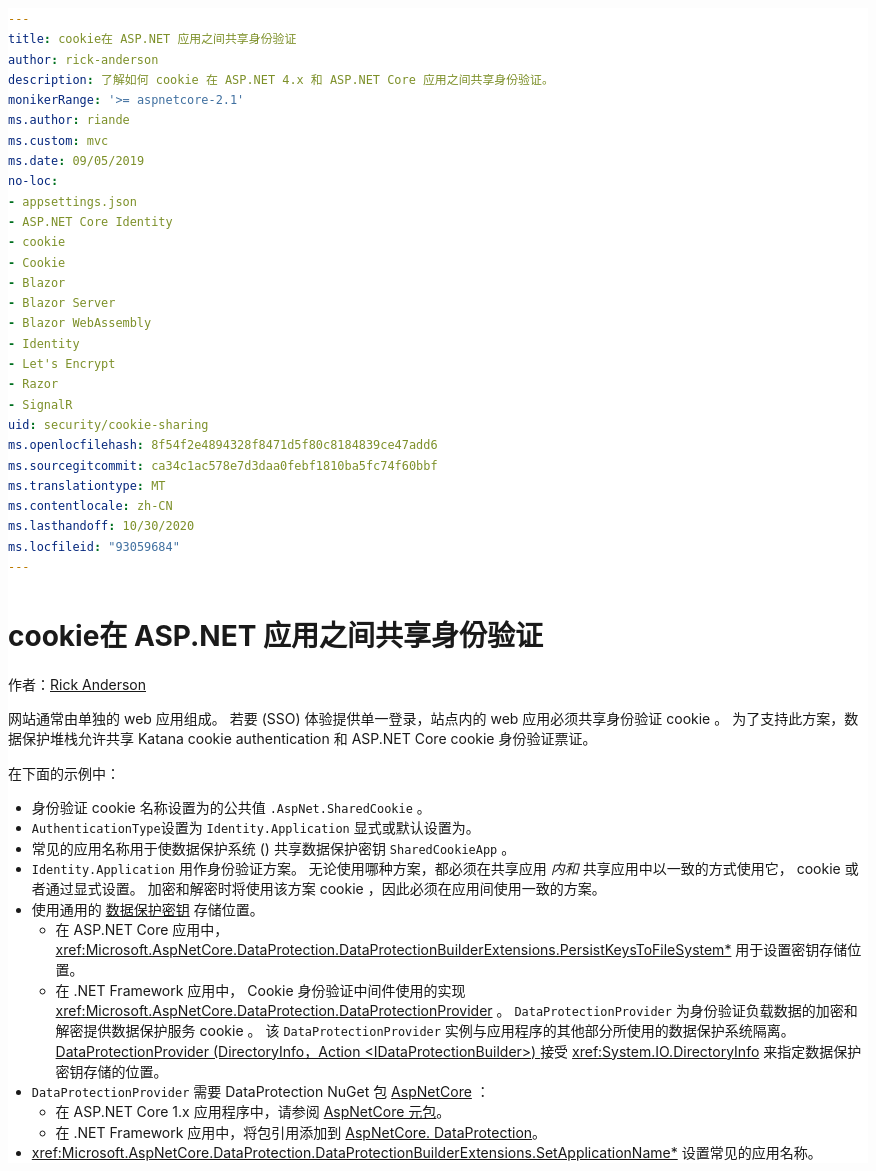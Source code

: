 ```yaml
---
title: cookie在 ASP.NET 应用之间共享身份验证
author: rick-anderson
description: 了解如何 cookie 在 ASP.NET 4.x 和 ASP.NET Core 应用之间共享身份验证。
monikerRange: '>= aspnetcore-2.1'
ms.author: riande
ms.custom: mvc
ms.date: 09/05/2019
no-loc:
- appsettings.json
- ASP.NET Core Identity
- cookie
- Cookie
- Blazor
- Blazor Server
- Blazor WebAssembly
- Identity
- Let's Encrypt
- Razor
- SignalR
uid: security/cookie-sharing
ms.openlocfilehash: 8f54f2e4894328f8471d5f80c8184839ce47add6
ms.sourcegitcommit: ca34c1ac578e7d3daa0febf1810ba5fc74f60bbf
ms.translationtype: MT
ms.contentlocale: zh-CN
ms.lasthandoff: 10/30/2020
ms.locfileid: "93059684"
---
```

# <a name="share-authentication-no-loccookies-among-aspnet-apps"></a>cookie在 ASP.NET 应用之间共享身份验证

作者：[Rick Anderson](https://twitter.com/RickAndMSFT)

网站通常由单独的 web 应用组成。 若要 (SSO) 体验提供单一登录，站点内的 web 应用必须共享身份验证 cookie 。 为了支持此方案，数据保护堆栈允许共享 Katana cookie authentication 和 ASP.NET Core cookie 身份验证票证。

在下面的示例中：

* 身份验证 cookie 名称设置为的公共值 `.AspNet.SharedCookie` 。
* `AuthenticationType`设置为 `Identity.Application` 显式或默认设置为。
* 常见的应用名称用于使数据保护系统 () 共享数据保护密钥 `SharedCookieApp` 。
* `Identity.Application` 用作身份验证方案。 无论使用哪种方案，都必须在共享应用 *内和* 共享应用中以一致的方式使用它， cookie 或者通过显式设置。 加密和解密时将使用该方案 cookie ，因此必须在应用间使用一致的方案。
* 使用通用的 [数据保护密钥](xref:security/data-protection/implementation/key-management) 存储位置。
  * 在 ASP.NET Core 应用中， <xref:Microsoft.AspNetCore.DataProtection.DataProtectionBuilderExtensions.PersistKeysToFileSystem*> 用于设置密钥存储位置。
  * 在 .NET Framework 应用中， Cookie 身份验证中间件使用的实现 <xref:Microsoft.AspNetCore.DataProtection.DataProtectionProvider> 。 `DataProtectionProvider` 为身份验证负载数据的加密和解密提供数据保护服务 cookie 。 该 `DataProtectionProvider` 实例与应用程序的其他部分所使用的数据保护系统隔离。 [DataProtectionProvider (DirectoryInfo，Action \<IDataProtectionBuilder>) ](xref:Microsoft.AspNetCore.DataProtection.DataProtectionProvider.Create*) 接受 <xref:System.IO.DirectoryInfo> 来指定数据保护密钥存储的位置。
* `DataProtectionProvider` 需要 DataProtection NuGet 包 [AspNetCore](https://www.nuget.org/packages/Microsoft.AspNetCore.DataProtection.Extensions/) ：
  * 在 ASP.NET Core 1.x 应用程序中，请参阅 [AspNetCore 元包](xref:fundamentals/metapackage-app)。
  * 在 .NET Framework 应用中，将包引用添加到 [AspNetCore. DataProtection](https://www.nuget.org/packages/Microsoft.AspNetCore.DataProtection.Extensions/)。
* <xref:Microsoft.AspNetCore.DataProtection.DataProtectionBuilderExtensions.SetApplicationName*> 设置常见的应用名称。
